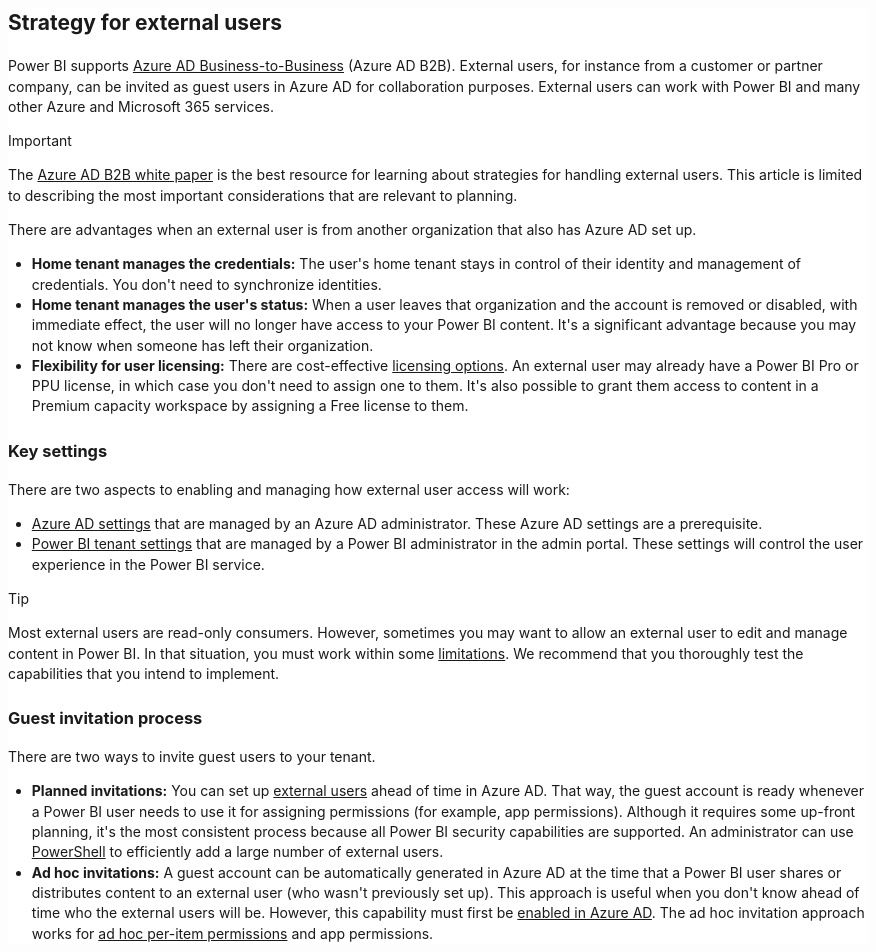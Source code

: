 ## Strategy for external users

Power BI supports [Azure AD Business-to-Business](/azure/active-directory/external-identities/what-is-b2b) (Azure AD B2B). External users, for instance from a customer or partner company, can be invited as guest users in Azure AD for collaboration purposes. External users can work with Power BI and many other Azure and Microsoft 365 services.

> [!IMPORTANT]
> The [Azure AD B2B white paper](whitepaper-azure-b2b-power-bi.md) is the best resource for learning about strategies for handling external users. This article is limited to describing the most important considerations that are relevant to planning.

There are advantages when an external user is from another organization that also has Azure AD set up.

- **Home tenant manages the credentials:** The user's home tenant stays in control of their identity and management of credentials. You don't need to synchronize identities.
- **Home tenant manages the user's status:** When a user leaves that organization and the account is removed or disabled, with immediate effect, the user will no longer have access to your Power BI content. It's a significant advantage because you may not know when someone has left their organization.
- **Flexibility for user licensing:** There are cost-effective [licensing options](whitepaper-azure-b2b-power-bi.md#licensing). An external user may already have a Power BI Pro or PPU license, in which case you don't need to assign one to them. It's also possible to grant them access to content in a Premium capacity workspace by assigning a Free license to them.

### Key settings

There are two aspects to enabling and managing how external user access will work:

- [Azure AD settings](whitepaper-azure-b2b-power-bi.md#additional-azure-ad-settings-that-affect-experiences-in-power-bi-related-to-azure-ad-b2b) that are managed by an Azure AD administrator. These Azure AD settings are a prerequisite.
- [Power BI tenant settings](/power-bi/admin/service-admin-portal-export-sharing) that are managed by a Power BI administrator in the admin portal. These settings will control the user experience in the Power BI service.

> [!TIP]
> Most external users are read-only consumers. However, sometimes you may want to allow an external user to edit and manage content in Power BI. In that situation, you must work within some [limitations](whitepaper-azure-b2b-power-bi.md#enabling-external-users-to-edit-and-manage-content-within-power-bi). We recommend that you thoroughly test the capabilities that you intend to implement.

### Guest invitation process

There are two ways to invite guest users to your tenant.

- **Planned invitations:** You can set up [external users](/azure/devops/organizations/accounts/add-external-user) ahead of time in Azure AD. That way, the guest account is ready whenever a Power BI user needs to use it for assigning permissions (for example, app permissions). Although it requires some up-front planning, it's the most consistent process because all Power BI security capabilities are supported. An administrator can use [PowerShell](/azure/active-directory/external-identities/b2b-quickstart-invite-powershell) to efficiently add a large number of external users.
- **Ad hoc invitations:** A guest account can be automatically generated in Azure AD at the time that a Power BI user shares or distributes content to an external user (who wasn't previously set up). This approach is useful when you don't know ahead of time who the external users will be. However, this capability must first be [enabled in Azure AD](whitepaper-azure-b2b-power-bi.md#additional-azure-ad-settings-that-affect-experiences-in-power-bi-related-to-azure-ad-b2b). The ad hoc invitation approach works for [ad hoc per-item permissions](whitepaper-azure-b2b-power-bi.md#ad-hoc-per-item-sharing) and app permissions.
